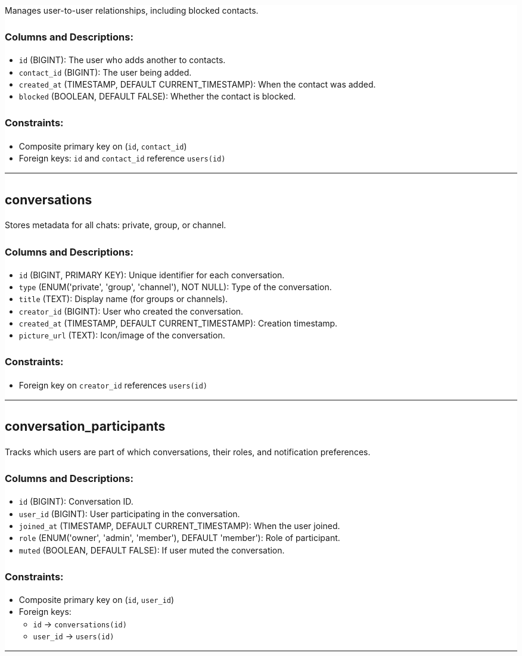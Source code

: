Manages user-to-user relationships, including blocked contacts.

### **Columns and Descriptions:**

- `id` (BIGINT): The user who adds another to contacts.  
- `contact_id` (BIGINT): The user being added.  
- `created_at` (TIMESTAMP, DEFAULT CURRENT_TIMESTAMP): When the contact was added.  
- `blocked` (BOOLEAN, DEFAULT FALSE): Whether the contact is blocked.  

### **Constraints:**

- Composite primary key on (`id`, `contact_id`)  
- Foreign keys: `id` and `contact_id` reference `users(id)`  

---

## conversations

Stores metadata for all chats: private, group, or channel.

### **Columns and Descriptions:**

- `id` (BIGINT, PRIMARY KEY): Unique identifier for each conversation.  
- `type` (ENUM('private', 'group', 'channel'), NOT NULL): Type of the conversation.  
- `title` (TEXT): Display name (for groups or channels).  
- `creator_id` (BIGINT): User who created the conversation.  
- `created_at` (TIMESTAMP, DEFAULT CURRENT_TIMESTAMP): Creation timestamp.  
- `picture_url` (TEXT): Icon/image of the conversation.  

### **Constraints:**

- Foreign key on `creator_id` references `users(id)`  

---

## conversation_participants

Tracks which users are part of which conversations, their roles, and notification preferences.

### **Columns and Descriptions:**

- `id` (BIGINT): Conversation ID.  
- `user_id` (BIGINT): User participating in the conversation.  
- `joined_at` (TIMESTAMP, DEFAULT CURRENT_TIMESTAMP): When the user joined.  
- `role` (ENUM('owner', 'admin', 'member'), DEFAULT 'member'): Role of participant.  
- `muted` (BOOLEAN, DEFAULT FALSE): If user muted the conversation.  

### **Constraints:**

- Composite primary key on (`id`, `user_id`)  
- Foreign keys:  
  - `id` → `conversations(id)`  
  - `user_id` → `users(id)`  

---